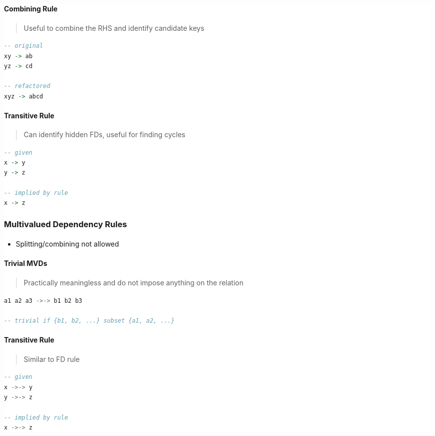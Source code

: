

#### Combining Rule

> Useful to combine the RHS and identify candidate keys

````haskell
-- original
xy -> ab
yz -> cd

-- refactored
xyz -> abcd
````



#### Transitive Rule

> Can identify hidden FDs, useful for finding cycles

```haskell
-- given
x -> y
y -> z

-- implied by rule
x -> z
```



### Multivalued Dependency Rules

- Splitting/combining not allowed

#### Trivial MVDs

> Practically meaningless and do not impose anything on the relation

```haskell
a1 a2 a3 ->-> b1 b2 b3

-- trivial if {b1, b2, ...} subset {a1, a2, ...}
```

#### Transitive Rule

> Similar to FD rule

```haskell
-- given
x ->-> y
y ->-> z

-- implied by rule
x ->-> z
```
